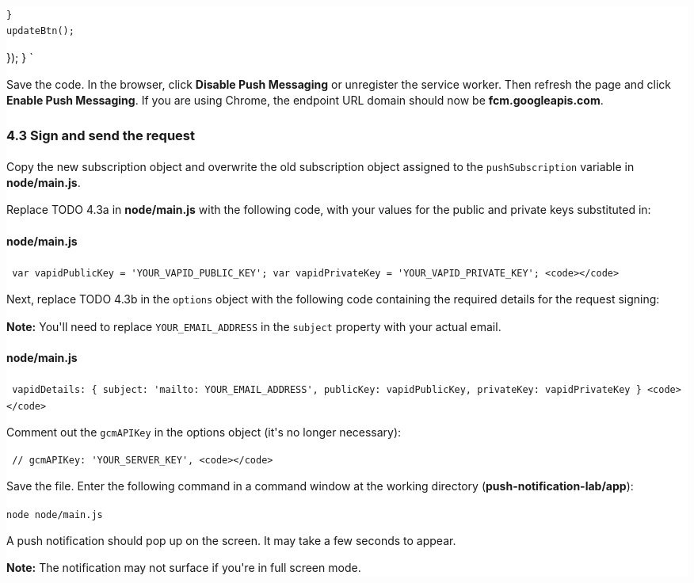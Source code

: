     }
    updateBtn();
  });
}
<code></code>`

Save the code. In the browser, click <strong>Disable Push Messaging</strong> or unregister the service worker. Then refresh the page and click <strong>Enable Push Messaging</strong>. If you are using Chrome, the endpoint URL domain should now be <strong>fcm.googleapis.com</strong>.

### 4.3 Sign and send the request

Copy the new subscription object and overwrite the old subscription object assigned to the <code>pushSubscription</code> variable in <strong>node/main.js</strong>.

Replace TODO 4.3a in <strong>node/main.js</strong> with the following code, with your values for the public and private keys substituted in:

#### node/main.js

<code></code>`
var vapidPublicKey = 'YOUR_VAPID_PUBLIC_KEY';
var vapidPrivateKey = 'YOUR_VAPID_PRIVATE_KEY';
<code></code>`

Next, replace TODO 4.3b in the <code>options</code> object with the following code containing the required details for the request signing:

<div class="note">
<strong>Note:</strong> You'll need to replace <code>YOUR_EMAIL_ADDRESS</code> in the <code>subject</code> property with your actual email.
</div>

#### node/main.js

<code></code>`
vapidDetails: {
  subject: 'mailto: YOUR_EMAIL_ADDRESS',
  publicKey: vapidPublicKey,
  privateKey: vapidPrivateKey
}
<code></code>`

Comment out the <code>gcmAPIKey</code> in the options object (it's no longer necessary):

<code></code>`
// gcmAPIKey: 'YOUR_SERVER_KEY',
<code></code>`

Save the file. Enter the following command in a command window at the working directory (<strong>push-notification-lab/app</strong>):

    node node/main.js

A push notification should pop up on the screen. It may take a few seconds to appear.

<div class="note">
<strong>Note:</strong> The notification may not surface if you're in full screen mode.
</div>
